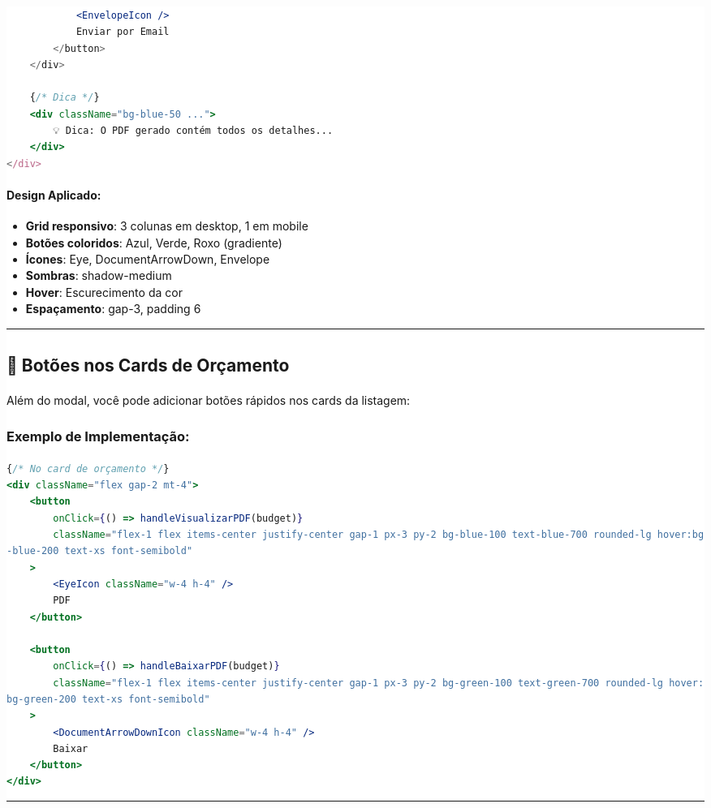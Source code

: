 ```jsx
            <EnvelopeIcon />
            Enviar por Email
        </button>
    </div>
    
    {/* Dica */}
    <div className="bg-blue-50 ...">
        💡 Dica: O PDF gerado contém todos os detalhes...
    </div>
</div>
```

#### Design Aplicado:
- **Grid responsivo**: 3 colunas em desktop, 1 em mobile
- **Botões coloridos**: Azul, Verde, Roxo (gradiente)
- **Ícones**: Eye, DocumentArrowDown, Envelope
- **Sombras**: shadow-medium
- **Hover**: Escurecimento da cor
- **Espaçamento**: gap-3, padding 6

---

## 🎨 Botões nos Cards de Orçamento

Além do modal, você pode adicionar botões rápidos nos cards da listagem:

### Exemplo de Implementação:

```jsx
{/* No card de orçamento */}
<div className="flex gap-2 mt-4">
    <button
        onClick={() => handleVisualizarPDF(budget)}
        className="flex-1 flex items-center justify-center gap-1 px-3 py-2 bg-blue-100 text-blue-700 rounded-lg hover:bg-blue-200 text-xs font-semibold"
    >
        <EyeIcon className="w-4 h-4" />
        PDF
    </button>
    
    <button
        onClick={() => handleBaixarPDF(budget)}
        className="flex-1 flex items-center justify-center gap-1 px-3 py-2 bg-green-100 text-green-700 rounded-lg hover:bg-green-200 text-xs font-semibold"
    >
        <DocumentArrowDownIcon className="w-4 h-4" />
        Baixar
    </button>
</div>
```

---
